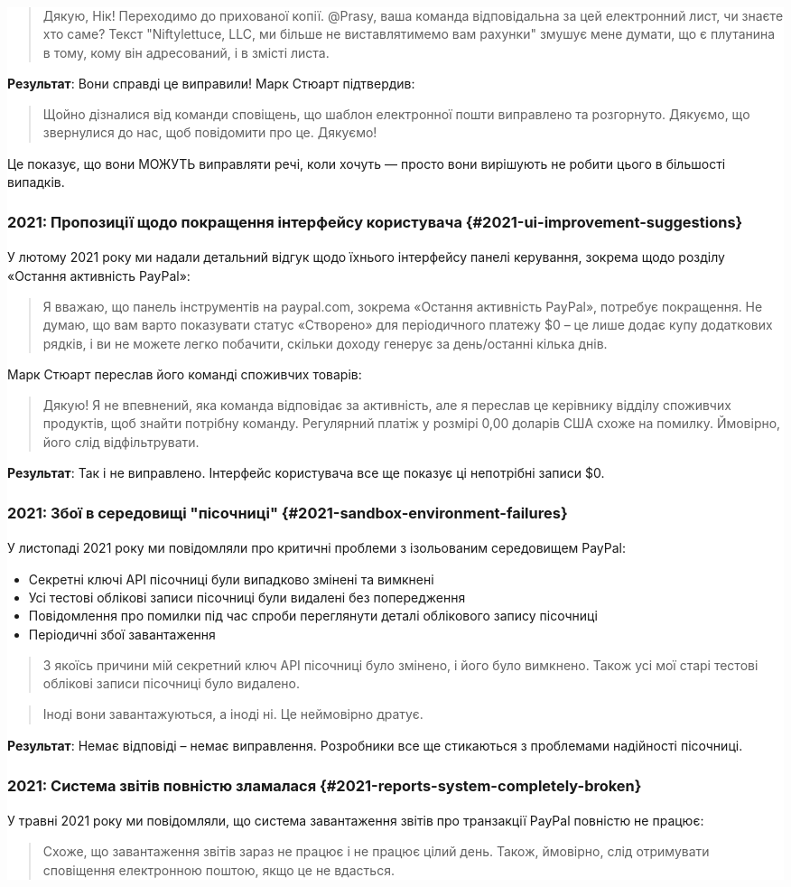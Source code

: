 > Дякую, Нік! Переходимо до прихованої копії. @Prasy, ваша команда відповідальна за цей електронний лист, чи знаєте хто саме? Текст "Niftylettuce, LLC, ми більше не виставлятимемо вам рахунки" змушує мене думати, що є плутанина в тому, кому він адресований, і в змісті листа.

**Результат**: Вони справді це виправили! Марк Стюарт підтвердив:

> Щойно дізналися від команди сповіщень, що шаблон електронної пошти виправлено та розгорнуто. Дякуємо, що звернулися до нас, щоб повідомити про це. Дякуємо!

Це показує, що вони МОЖУТЬ виправляти речі, коли хочуть — просто вони вирішують не робити цього в більшості випадків.

### 2021: Пропозиції щодо покращення інтерфейсу користувача {#2021-ui-improvement-suggestions}

У лютому 2021 року ми надали детальний відгук щодо їхнього інтерфейсу панелі керування, зокрема щодо розділу «Остання активність PayPal»:

> Я вважаю, що панель інструментів на paypal.com, зокрема «Остання активність PayPal», потребує покращення. Не думаю, що вам варто показувати статус «Створено» для періодичного платежу $0 – це лише додає купу додаткових рядків, і ви не можете легко побачити, скільки доходу генерує за день/останні кілька днів.

Марк Стюарт переслав його команді споживчих товарів:

> Дякую! Я не впевнений, яка команда відповідає за активність, але я переслав це керівнику відділу споживчих продуктів, щоб знайти потрібну команду. Регулярний платіж у розмірі 0,00 доларів США схоже на помилку. Ймовірно, його слід відфільтрувати.

**Результат**: Так і не виправлено. Інтерфейс користувача все ще показує ці непотрібні записи $0.

### 2021: Збої в середовищі "пісочниці" {#2021-sandbox-environment-failures}

У листопаді 2021 року ми повідомляли про критичні проблеми з ізольованим середовищем PayPal:

* Секретні ключі API пісочниці були випадково змінені та вимкнені
* Усі тестові облікові записи пісочниці були видалені без попередження
* Повідомлення про помилки під час спроби переглянути деталі облікового запису пісочниці
* Періодичні збої завантаження

> З якоїсь причини мій секретний ключ API пісочниці було змінено, і його було вимкнено. Також усі мої старі тестові облікові записи пісочниці було видалено.

> Іноді вони завантажуються, а іноді ні. Це неймовірно дратує.

**Результат**: Немає відповіді – немає виправлення. Розробники все ще стикаються з проблемами надійності пісочниці.

### 2021: Система звітів повністю зламалася {#2021-reports-system-completely-broken}

У травні 2021 року ми повідомляли, що система завантаження звітів про транзакції PayPal повністю не працює:

> Схоже, що завантаження звітів зараз не працює і не працює цілий день. Також, ймовірно, слід отримувати сповіщення електронною поштою, якщо це не вдасться.
